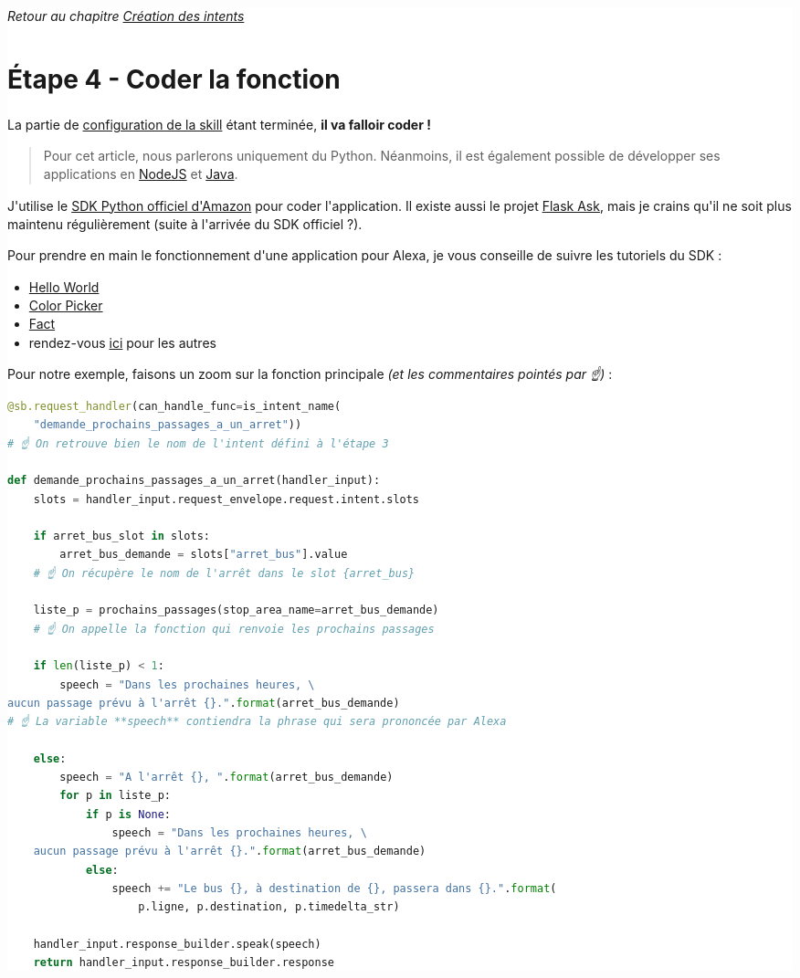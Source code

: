 *Retour au chapitre [Création des intents](#création-des-intents)*

# Étape 4 - Coder la fonction

La partie de [configuration de la skill](#Étape-3---configurer-linteraction) étant terminée, **il va falloir coder !**

> Pour cet article, nous parlerons uniquement du Python. Néanmoins, il est également possible de développer ses applications en [NodeJS](https://github.com/alexa/alexa-skills-kit-sdk-for-nodejs) et [Java](https://github.com/alexa/alexa-skills-kit-sdk-for-java).

J'utilise le [SDK Python officiel d'Amazon](https://github.com/alexa/alexa-skills-kit-sdk-for-python) pour coder l'application. Il existe aussi le projet [Flask Ask](https://github.com/johnwheeler/flask-ask), mais je crains qu'il ne soit plus maintenu régulièrement (suite à l'arrivée du SDK officiel ?).

Pour prendre en main le fonctionnement d'une application pour Alexa, je vous conseille de suivre les tutoriels du SDK :

- [Hello World](https://github.com/alexa/skill-sample-python-helloworld-decorators)
- [Color Picker](https://github.com/alexa/skill-sample-python-colorpicker)
- [Fact](https://github.com/alexa/skill-sample-python-fact)
- rendez-vous [ici](https://github.com/alexa/alexa-skills-kit-sdk-for-python#samples) pour les autres

Pour notre exemple, faisons un zoom sur la fonction principale *(et les commentaires pointés par ☝)* :

```python
@sb.request_handler(can_handle_func=is_intent_name(
    "demande_prochains_passages_a_un_arret"))
# ☝ On retrouve bien le nom de l'intent défini à l'étape 3

def demande_prochains_passages_a_un_arret(handler_input):
    slots = handler_input.request_envelope.request.intent.slots

    if arret_bus_slot in slots:
        arret_bus_demande = slots["arret_bus"].value
    # ☝ On récupère le nom de l'arrêt dans le slot {arret_bus}

    liste_p = prochains_passages(stop_area_name=arret_bus_demande)
    # ☝ On appelle la fonction qui renvoie les prochains passages

    if len(liste_p) < 1:
        speech = "Dans les prochaines heures, \
aucun passage prévu à l'arrêt {}.".format(arret_bus_demande)
# ☝ La variable **speech** contiendra la phrase qui sera prononcée par Alexa

    else:
        speech = "A l'arrêt {}, ".format(arret_bus_demande)
        for p in liste_p:
            if p is None:
                speech = "Dans les prochaines heures, \
    aucun passage prévu à l'arrêt {}.".format(arret_bus_demande)
            else:
                speech += "Le bus {}, à destination de {}, passera dans {}.".format(
                	p.ligne, p.destination, p.timedelta_str)

    handler_input.response_builder.speak(speech)
    return handler_input.response_builder.response
```
